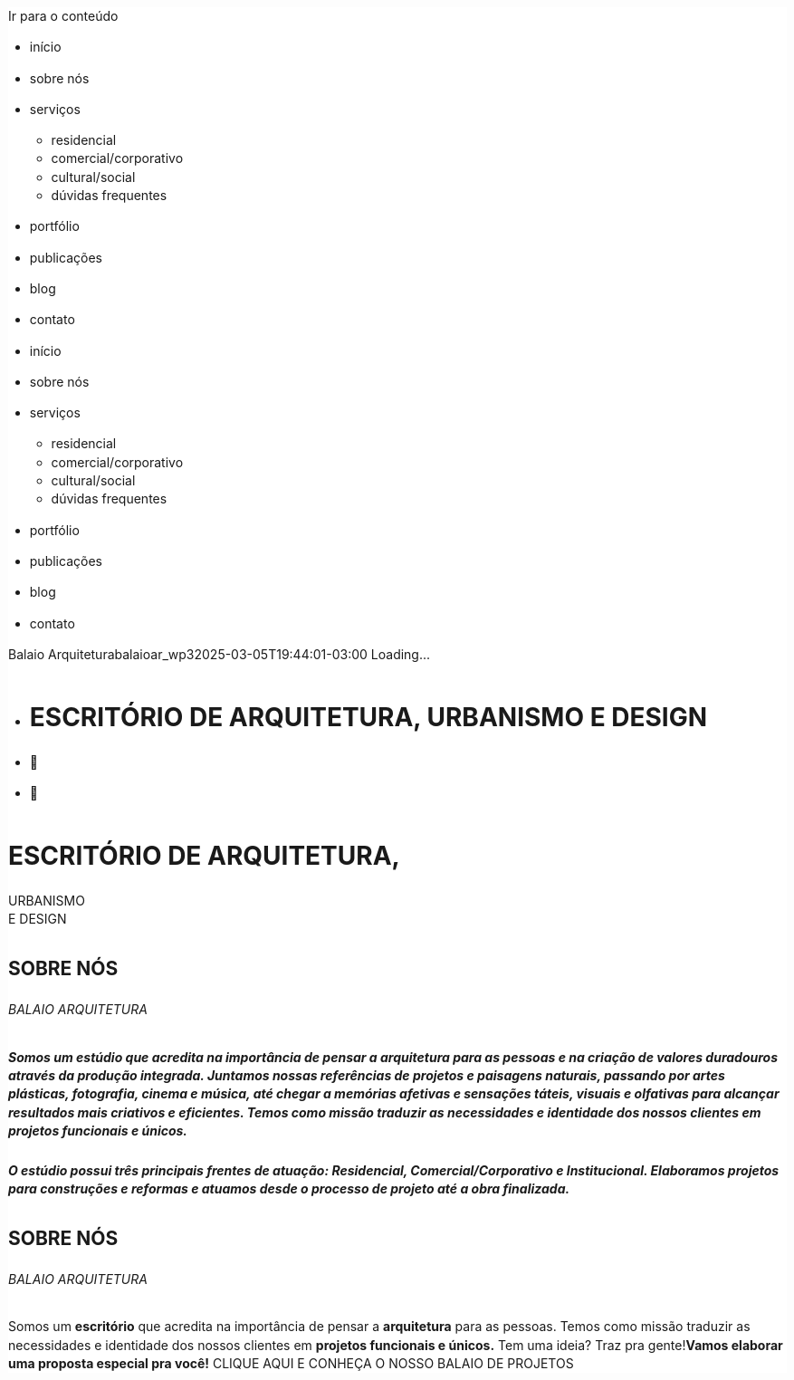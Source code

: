 Ir para o conteúdo
  * início
  * sobre nós
  * serviços
    * residencial
    * comercial/corporativo
    * cultural/social
    * dúvidas frequentes
  * portfólio
  * publicações
  * blog
  * contato


  * início
  * sobre nós
  * serviços
    * residencial
    * comercial/corporativo
    * cultural/social
    * dúvidas frequentes
  * portfólio
  * publicações
  * blog
  * contato


Balaio Arquiteturabalaioar_wp32025-03-05T19:44:01-03:00
Loading...
  * # ESCRITÓRIO DE ARQUITETURA, URBANISMO E DESIGN


  * 
  * 


# ESCRITÓRIO DE ARQUITETURA,  
URBANISMO  
E DESIGN
## SOBRE NÓS
###### BALAIO ARQUITETURA
##### Somos um estúdio que acredita na **importância de pensar a arquitetura para as pessoas** e na criação de **valores duradouros** através da produção integrada. Juntamos nossas referências de projetos e paisagens naturais, passando por artes plásticas, fotografia, cinema e música, até chegar a memórias afetivas e sensações táteis, visuais e olfativas para alcançar resultados mais criativos e eficientes. Temos como missão traduzir as necessidades e identidade dos nossos clientes em **projetos funcionais e únicos.**
##### O estúdio possui três principais frentes de atuação: **Residencial, Comercial/Corporativo e Institucional.** Elaboramos projetos para construções e reformas e atuamos desde o processo de projeto até a obra finalizada.
## SOBRE NÓS
###### BALAIO ARQUITETURA
Somos um **escritório** que acredita na importância de pensar a **arquitetura** para as pessoas. Temos como missão traduzir as necessidades e identidade dos nossos clientes em **projetos funcionais e únicos.**
Tem uma ideia? Traz pra gente!**Vamos elaborar uma proposta especial pra você!**
CLIQUE AQUI E CONHEÇA O NOSSO BALAIO DE PROJETOS